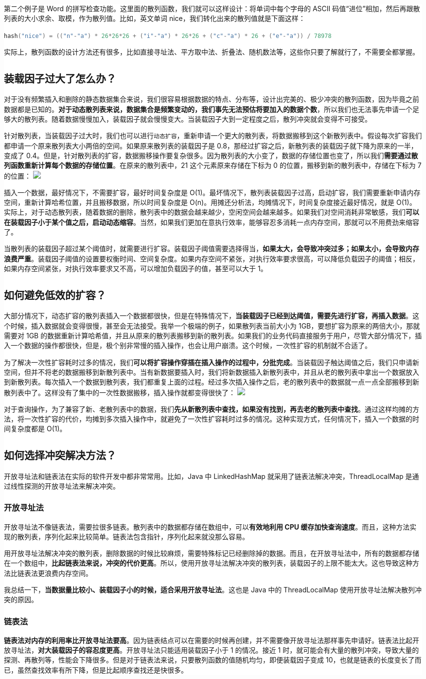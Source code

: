 第二个例子是 Word 的拼写检查功能。这里面的散列函数，我们就可以这样设计：将单词中每个字母的 ASCII 码值“进位”相加，然后再跟散列表的大小求余、取模，作为散列值。比如，英文单词 nice，我们转化出来的散列值就是下面这样：
```cpp
hash("nice") = (("n"-"a") * 26*26*26 + ("i"-"a") * 26*26 + ("c"-"a") * 26 + ("e"-"a")) / 78978
```

实际上，散列函数的设计方法还有很多，比如直接寻址法、平方取中法、折叠法、随机数法等，这些你只要了解就行了，不需要全都掌握。

## 装载因子过大了怎么办？
对于没有频繁插入和删除的静态数据集合来说，我们很容易根据数据的特点、分布等，设计出完美的、极少冲突的散列函数，因为毕竟之前数据都是已知的。**对于动态散列表来说，数据集合是频繁变动的，我们事先无法预估将要加入的数据个数**，所以我们也无法事先申请一个足够大的散列表。随着数据慢慢加入，装载因子就会慢慢变大。当装载因子大到一定程度之后，散列冲突就会变得不可接受。

针对散列表，当装载因子过大时，我们也可以进行`动态扩容`，重新申请一个更大的散列表，将数据搬移到这个新散列表中。假设每次扩容我们都申请一个原来散列表大小两倍的空间。如果原来散列表的装载因子是 0.8，那经过扩容之后，新散列表的装载因子就下降为原来的一半，变成了 0.4。但是，针对散列表的扩容，数据搬移操作要复杂很多。因为散列表的大小变了，数据的存储位置也变了，所以我们**需要通过散列函数重新计算每个数据的存储位置**。在原来的散列表中，21 这个元素原来存储在下标为 0 的位置，搬移到新的散列表中，存储在下标为 7 的位置：
![](https://raw.githubusercontent.com/umarellyh/mPOST/master/CLRS/geek/88.png)

插入一个数据，最好情况下，不需要扩容，最好时间复杂度是 O(1)。最坏情况下，散列表装载因子过高，启动扩容，我们需要重新申请内存空间，重新计算哈希位置，并且搬移数据，所以时间复杂度是 O(n)。用摊还分析法，均摊情况下，时间复杂度接近最好情况，就是 O(1)。实际上，对于动态散列表，随着数据的删除，散列表中的数据会越来越少，空闲空间会越来越多。如果我们对空间消耗非常敏感，我们**可以在装载因子小于某个值之后，启动动态缩容**。当然，如果我们更加在意执行效率，能够容忍多消耗一点内存空间，那就可以不用费劲来缩容了。

当散列表的装载因子超过某个阈值时，就需要进行扩容。装载因子阈值需要选择得当，**如果太大，会导致冲突过多；如果太小，会导致内存浪费严重**。装载因子阈值的设置要权衡时间、空间复杂度。如果内存空间不紧张，对执行效率要求很高，可以降低负载因子的阈值；相反，如果内存空间紧张，对执行效率要求又不高，可以增加负载因子的值，甚至可以大于 1。

## 如何避免低效的扩容？
大部分情况下，动态扩容的散列表插入一个数据都很快，但是在特殊情况下，**当装载因子已经到达阈值，需要先进行扩容，再插入数据**。这个时候，插入数据就会变得很慢，甚至会无法接受。我举一个极端的例子，如果散列表当前大小为 1GB，要想扩容为原来的两倍大小，那就需要对 1GB 的数据重新计算哈希值，并且从原来的散列表搬移到新的散列表。如果我们的业务代码直接服务于用户，尽管大部分情况下，插入一个数据的操作都很快，但是，极个别非常慢的插入操作，也会让用户崩溃。这个时候，一次性扩容的机制就不合适了。

为了解决一次性扩容耗时过多的情况，我们**可以将扩容操作穿插在插入操作的过程中，分批完成**。当装载因子触达阈值之后，我们只申请新空间，但并不将老的数据搬移到新散列表中。当有新数据要插入时，我们将新数据插入新散列表中，并且从老的散列表中拿出一个数据放入到新散列表。每次插入一个数据到散列表，我们都重复上面的过程。经过多次插入操作之后，老的散列表中的数据就一点一点全部搬移到新散列表中了。这样没有了集中的一次性数据搬移，插入操作就都变得很快了：
![](https://raw.githubusercontent.com/umarellyh/mPOST/master/CLRS/geek/89.png)

对于查询操作，为了兼容了新、老散列表中的数据，我们**先从新散列表中查找，如果没有找到，再去老的散列表中查找**。通过这样均摊的方法，将一次性扩容的代价，均摊到多次插入操作中，就避免了一次性扩容耗时过多的情况。这种实现方式，任何情况下，插入一个数据的时间复杂度都是 O(1)。

## 如何选择冲突解决方法？
开放寻址法和链表法在实际的软件开发中都非常常用。比如，Java 中 LinkedHashMap 就采用了链表法解决冲突，ThreadLocalMap 是通过线性探测的开放寻址法来解决冲突。

### 开放寻址法
开放寻址法不像链表法，需要拉很多链表。散列表中的数据都存储在数组中，可以**有效地利用 CPU 缓存加快查询速度**。而且，这种方法实现的散列表，序列化起来比较简单。链表法包含指针，序列化起来就没那么容易。

用开放寻址法解决冲突的散列表，删除数据的时候比较麻烦，需要特殊标记已经删除掉的数据。而且，在开放寻址法中，所有的数据都存储在一个数组中，**比起链表法来说，冲突的代价更高**。所以，使用开放寻址法解决冲突的散列表，装载因子的上限不能太大。这也导致这种方法比链表法更浪费内存空间。

我总结一下，**当数据量比较小、装载因子小的时候，适合采用开放寻址法**。这也是 Java 中的 ThreadLocalMap 使用开放寻址法解决散列冲突的原因。

### 链表法
**链表法对内存的利用率比开放寻址法要高**。因为链表结点可以在需要的时候再创建，并不需要像开放寻址法那样事先申请好。链表法比起开放寻址法，**对大装载因子的容忍度更高**。开放寻址法只能适用装载因子小于 1 的情况。接近 1 时，就可能会有大量的散列冲突，导致大量的探测、再散列等，性能会下降很多。但是对于链表法来说，只要散列函数的值随机均匀，即便装载因子变成 10，也就是链表的长度变长了而已，虽然查找效率有所下降，但是比起顺序查找还是快很多。
